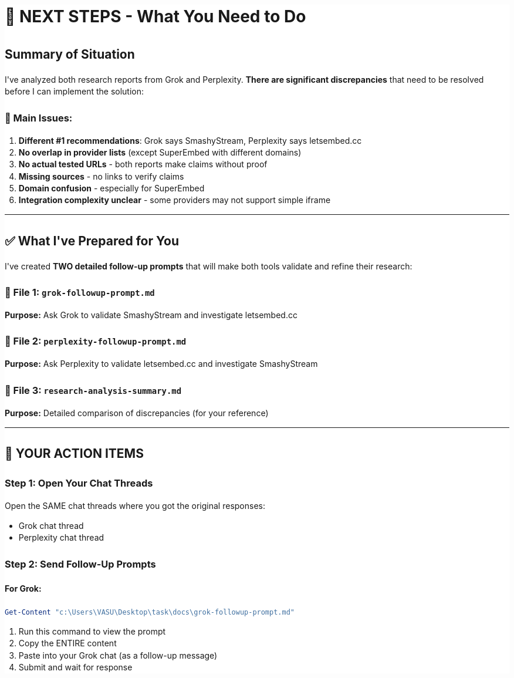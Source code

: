 # 🎯 NEXT STEPS - What You Need to Do

## Summary of Situation

I've analyzed both research reports from Grok and Perplexity. **There are significant discrepancies** that need to be resolved before I can implement the solution:

### 🔴 Main Issues:
1. **Different #1 recommendations**: Grok says SmashyStream, Perplexity says letsembed.cc
2. **No overlap in provider lists** (except SuperEmbed with different domains)
3. **No actual tested URLs** - both reports make claims without proof
4. **Missing sources** - no links to verify claims
5. **Domain confusion** - especially for SuperEmbed
6. **Integration complexity unclear** - some providers may not support simple iframe

---

## ✅ What I've Prepared for You

I've created **TWO detailed follow-up prompts** that will make both tools validate and refine their research:

### 📄 File 1: `grok-followup-prompt.md`
**Purpose:** Ask Grok to validate SmashyStream and investigate letsembed.cc

### 📄 File 2: `perplexity-followup-prompt.md`  
**Purpose:** Ask Perplexity to validate letsembed.cc and investigate SmashyStream

### 📄 File 3: `research-analysis-summary.md`
**Purpose:** Detailed comparison of discrepancies (for your reference)

---

## 🚀 YOUR ACTION ITEMS

### Step 1: Open Your Chat Threads

Open the SAME chat threads where you got the original responses:
- Grok chat thread
- Perplexity chat thread

### Step 2: Send Follow-Up Prompts

#### For Grok:
```powershell
Get-Content "c:\Users\VASU\Desktop\task\docs\grok-followup-prompt.md"
```
1. Run this command to view the prompt
2. Copy the ENTIRE content
3. Paste into your Grok chat (as a follow-up message)
4. Submit and wait for response
